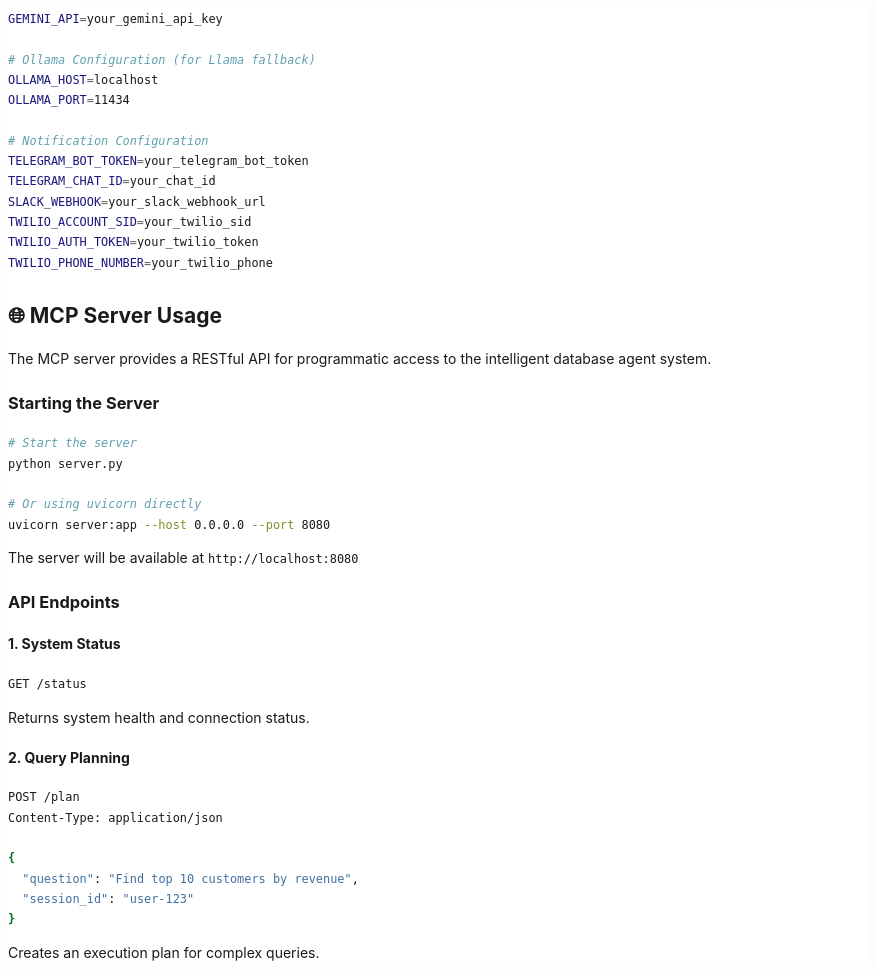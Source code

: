 ```bash
GEMINI_API=your_gemini_api_key

# Ollama Configuration (for Llama fallback)
OLLAMA_HOST=localhost
OLLAMA_PORT=11434

# Notification Configuration
TELEGRAM_BOT_TOKEN=your_telegram_bot_token
TELEGRAM_CHAT_ID=your_chat_id
SLACK_WEBHOOK=your_slack_webhook_url
TWILIO_ACCOUNT_SID=your_twilio_sid
TWILIO_AUTH_TOKEN=your_twilio_token
TWILIO_PHONE_NUMBER=your_twilio_phone
```

## 🌐 **MCP Server Usage**

The MCP server provides a RESTful API for programmatic access to the intelligent database agent system.

### **Starting the Server**

```bash
# Start the server
python server.py

# Or using uvicorn directly
uvicorn server:app --host 0.0.0.0 --port 8080
```

The server will be available at `http://localhost:8080`

### **API Endpoints**

#### **1. System Status**
```bash
GET /status
```
Returns system health and connection status.

#### **2. Query Planning**
```bash
POST /plan
Content-Type: application/json

{
  "question": "Find top 10 customers by revenue",
  "session_id": "user-123"
}
```
Creates an execution plan for complex queries.
